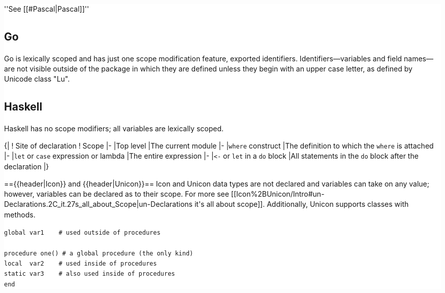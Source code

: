 ''See  [[#Pascal|Pascal]]''


## Go

Go is lexically scoped and has just one scope modification feature, exported identifiers.  Identifiers&mdash;variables and field names&mdash;are not visible outside of the package in which they are defined unless they begin with an upper case letter, as defined by Unicode class "Lu".


## Haskell

Haskell has no scope modifiers; all variables are lexically scoped.

{|
! Site of declaration
! Scope
|-
|Top level
|The current module
|-
|<code>where</code> construct
|The definition to which the <code>where</code> is attached
|-
|<code>let</code> or <code>case</code> expression or lambda
|The entire expression
|-
|<code><-</code> or <code>let</code> in a <code>do</code> block
|All statements in the <code>do</code> block after the declaration
|}

=={{header|Icon}} and {{header|Unicon}}==
Icon and Unicon data types are not declared and variables can take on any value; however, variables can be declared as to their scope.  For more see [[Icon%2BUnicon/Intro#un-Declarations.2C_it.27s_all_about_Scope|un-Declarations it's all about scope]].  Additionally, Unicon supports classes with methods.

```Icon
global var1    # used outside of procedures

procedure one() # a global procedure (the only kind)
local  var2    # used inside of procedures
static var3    # also used inside of procedures
end
```
